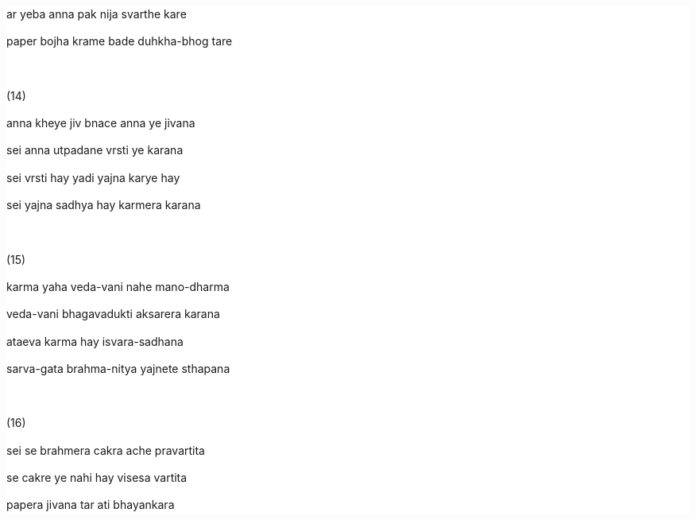 
ar
yeba anna pak nija svarthe kare


paper
bojha krame bade duhkha-bhog tare


 


(14)


anna
kheye jiv bnace anna ye jivana


sei
anna utpadane vrsti ye karana


sei
vrsti hay yadi yajna karye hay


sei
yajna sadhya hay karmera karana


 


(15)


karma
yaha veda-vani nahe mano-dharma


veda-vani
bhagavadukti aksarera karana


ataeva
karma hay isvara-sadhana


sarva-gata
brahma-nitya yajnete sthapana


 


(16)


sei se
brahmera cakra ache pravartita


se
cakre ye nahi hay visesa vartita


papera
jivana tar ati bhayankara
